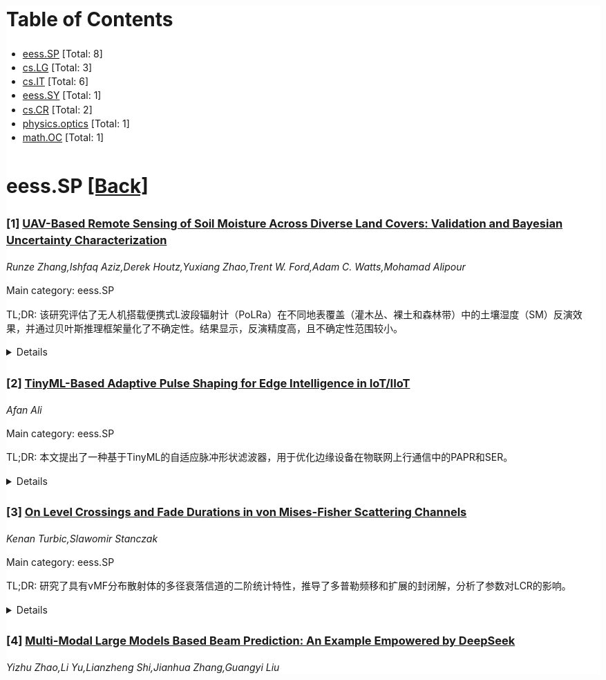 <div id=toc></div>

# Table of Contents

- [eess.SP](#eess.SP) [Total: 8]
- [cs.LG](#cs.LG) [Total: 3]
- [cs.IT](#cs.IT) [Total: 6]
- [eess.SY](#eess.SY) [Total: 1]
- [cs.CR](#cs.CR) [Total: 2]
- [physics.optics](#physics.optics) [Total: 1]
- [math.OC](#math.OC) [Total: 1]


<div id='eess.SP'></div>

# eess.SP [[Back]](#toc)

### [1] [UAV-Based Remote Sensing of Soil Moisture Across Diverse Land Covers: Validation and Bayesian Uncertainty Characterization](https://arxiv.org/abs/2506.05572)
*Runze Zhang,Ishfaq Aziz,Derek Houtz,Yuxiang Zhao,Trent W. Ford,Adam C. Watts,Mohamad Alipour*

Main category: eess.SP

TL;DR: 该研究评估了无人机搭载便携式L波段辐射计（PoLRa）在不同地表覆盖（灌木丛、裸土和森林带）中的土壤湿度（SM）反演效果，并通过贝叶斯推理框架量化了不确定性。结果显示，反演精度高，且不确定性范围较小。


<details><summary>Details</summary></details>


### [2] [TinyML-Based Adaptive Pulse Shaping for Edge Intelligence in IoT/IIoT](https://arxiv.org/abs/2506.05789)
*Afan Ali*

Main category: eess.SP

TL;DR: 本文提出了一种基于TinyML的自适应脉冲形状滤波器，用于优化边缘设备在物联网上行通信中的PAPR和SER。


<details><summary>Details</summary></details>


### [3] [On Level Crossings and Fade Durations in von Mises-Fisher Scattering Channels](https://arxiv.org/abs/2506.05898)
*Kenan Turbic,Slawomir Stanczak*

Main category: eess.SP

TL;DR: 研究了具有vMF分布散射体的多径衰落信道的二阶统计特性，推导了多普勒频移和扩展的封闭解，分析了参数对LCR的影响。


<details><summary>Details</summary></details>


### [4] [Multi-Modal Large Models Based Beam Prediction: An Example Empowered by DeepSeek](https://arxiv.org/abs/2506.05921)
*Yizhu Zhao,Li Yu,Lianzheng Shi,Jianhua Zhang,Guangyi Liu*

